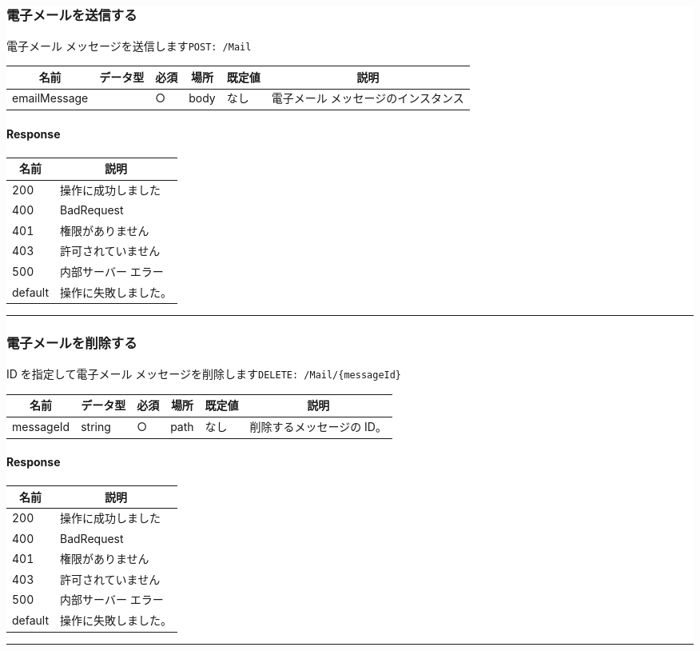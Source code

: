 

### 電子メールを送信する 


 電子メール メッセージを送信します```POST: /Mail```



| 名前| データ型|必須|場所|既定値|説明|
| ---|---|---|---|---|---|
|emailMessage| |○|body|なし|電子メール メッセージのインスタンス|


#### Response

|名前|説明|
|---|---|
|200|操作に成功しました|
|400|BadRequest|
|401|権限がありません|
|403|許可されていません|
|500|内部サーバー エラー|
|default|操作に失敗しました。|
------



### 電子メールを削除する 


 ID を指定して電子メール メッセージを削除します```DELETE: /Mail/{messageId}```



| 名前| データ型|必須|場所|既定値|説明|
| ---|---|---|---|---|---|
|messageId|string|○|path|なし|削除するメッセージの ID。|


#### Response

|名前|説明|
|---|---|
|200|操作に成功しました|
|400|BadRequest|
|401|権限がありません|
|403|許可されていません|
|500|内部サーバー エラー|
|default|操作に失敗しました。|
------
